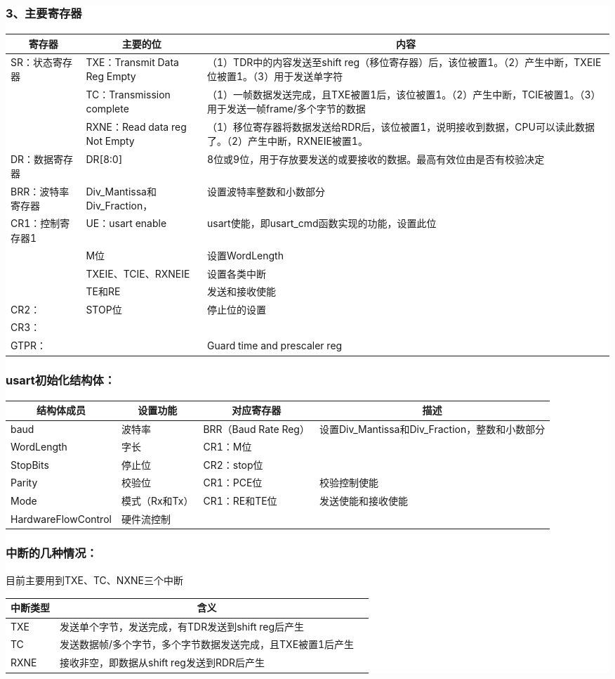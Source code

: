 

### 3、主要寄存器

| 寄存器            | 主要的位                      | 内容                                                         |
| ----------------- | ----------------------------- | ------------------------------------------------------------ |
| SR：状态寄存器    | TXE：Transmit Data Reg Empty  | （1）TDR中的内容发送至shift reg（移位寄存器）后，该位被置1。（2）产生中断，TXEIE位被置1。（3）用于发送单字符 |
|                   | TC：Transmission complete     | （1）一帧数据发送完成，且TXE被置1后，该位被置1。（2）产生中断，TCIE被置1。（3）用于发送一帧frame/多个字节的数据 |
|                   | RXNE：Read data reg Not Empty | （1）移位寄存器将数据发送给RDR后，该位被置1，说明接收到数据，CPU可以读此数据了。（2）产生中断，RXNEIE被置1。 |
| DR：数据寄存器    | DR[8:0]                       | 8位或9位，用于存放要发送的或要接收的数据。最高有效位由是否有校验决定 |
| BRR：波特率寄存器 | Div_Mantissa和Div_Fraction，  | 设置波特率整数和小数部分                                     |
| CR1：控制寄存器1  | UE：usart enable              | usart使能，即usart_cmd函数实现的功能，设置此位               |
|                   | M位                           | 设置WordLength                                               |
|                   | TXEIE、TCIE、RXNEIE           | 设置各类中断                                                 |
|                   | TE和RE                        | 发送和接收使能                                               |
| CR2：             | STOP位                        | 停止位的设置                                                 |
| CR3：             |                               |                                                              |
| GTPR：            |                               | Guard time and prescaler reg                                 |



### usart初始化结构体：

| 结构体成员          | 设置功能       | 对应寄存器           | 描述                                           |
| ------------------- | -------------- | -------------------- | ---------------------------------------------- |
| baud                | 波特率         | BRR（Baud Rate Reg） | 设置Div_Mantissa和Div_Fraction，整数和小数部分 |
| WordLength          | 字长           | CR1：M位             |                                                |
| StopBits            | 停止位         | CR2：stop位          |                                                |
| Parity              | 校验位         | CR1：PCE位           | 校验控制使能                                   |
| Mode                | 模式（Rx和Tx） | CR1：RE和TE位        | 发送使能和接收使能                             |
| HardwareFlowControl | 硬件流控制     |                      |                                                |



### 中断的几种情况：

目前主要用到TXE、TC、NXNE三个中断

| 中断类型 | 含义                                                        |      |
| -------- | ----------------------------------------------------------- | ---- |
| TXE      | 发送单个字节，发送完成，有TDR发送到shift reg后产生          |      |
| TC       | 发送数据帧/多个字节，多个字节数据发送完成，且TXE被置1后产生 |      |
| RXNE     | 接收非空，即数据从shift reg发送到RDR后产生                  |      |
